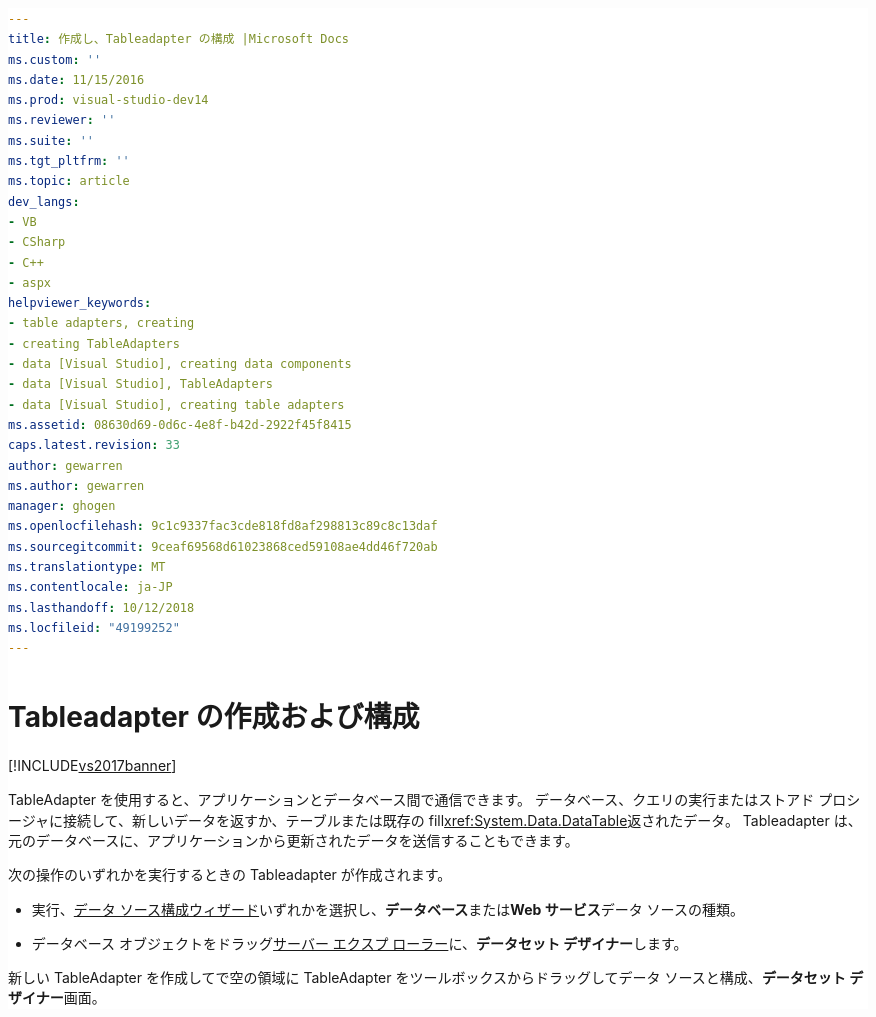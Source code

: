 ```yaml
---
title: 作成し、Tableadapter の構成 |Microsoft Docs
ms.custom: ''
ms.date: 11/15/2016
ms.prod: visual-studio-dev14
ms.reviewer: ''
ms.suite: ''
ms.tgt_pltfrm: ''
ms.topic: article
dev_langs:
- VB
- CSharp
- C++
- aspx
helpviewer_keywords:
- table adapters, creating
- creating TableAdapters
- data [Visual Studio], creating data components
- data [Visual Studio], TableAdapters
- data [Visual Studio], creating table adapters
ms.assetid: 08630d69-0d6c-4e8f-b42d-2922f45f8415
caps.latest.revision: 33
author: gewarren
ms.author: gewarren
manager: ghogen
ms.openlocfilehash: 9c1c9337fac3cde818fd8af298813c89c8c13daf
ms.sourcegitcommit: 9ceaf69568d61023868ced59108ae4dd46f720ab
ms.translationtype: MT
ms.contentlocale: ja-JP
ms.lasthandoff: 10/12/2018
ms.locfileid: "49199252"
---
```

# <a name="create-and-configure-tableadapters"></a>Tableadapter の作成および構成
[!INCLUDE[vs2017banner](../includes/vs2017banner.md)]

  
TableAdapter を使用すると、アプリケーションとデータベース間で通信できます。 データベース、クエリの実行またはストアド プロシージャに接続して、新しいデータを返すか、テーブルまたは既存の fill<xref:System.Data.DataTable>返されたデータ。 Tableadapter は、元のデータベースに、アプリケーションから更新されたデータを送信することもできます。  
  
 次の操作のいずれかを実行するときの Tableadapter が作成されます。  
  
-   実行、[データ ソース構成ウィザード](http://msdn.microsoft.com/library/c4df7de5-5da0-4064-940c-761dd6d9e28f)いずれかを選択し、**データベース**または**Web サービス**データ ソースの種類。  
  
-   データベース オブジェクトをドラッグ[サーバー エクスプ ローラー](http://msdn.microsoft.com/library/4ea29b3b-bbb2-45e4-9082-eaf635c41c4d)に、**データセット デザイナー**します。  
  
 新しい TableAdapter を作成してで空の領域に TableAdapter をツールボックスからドラッグしてデータ ソースと構成、**データセット デザイナー**画面。  
  